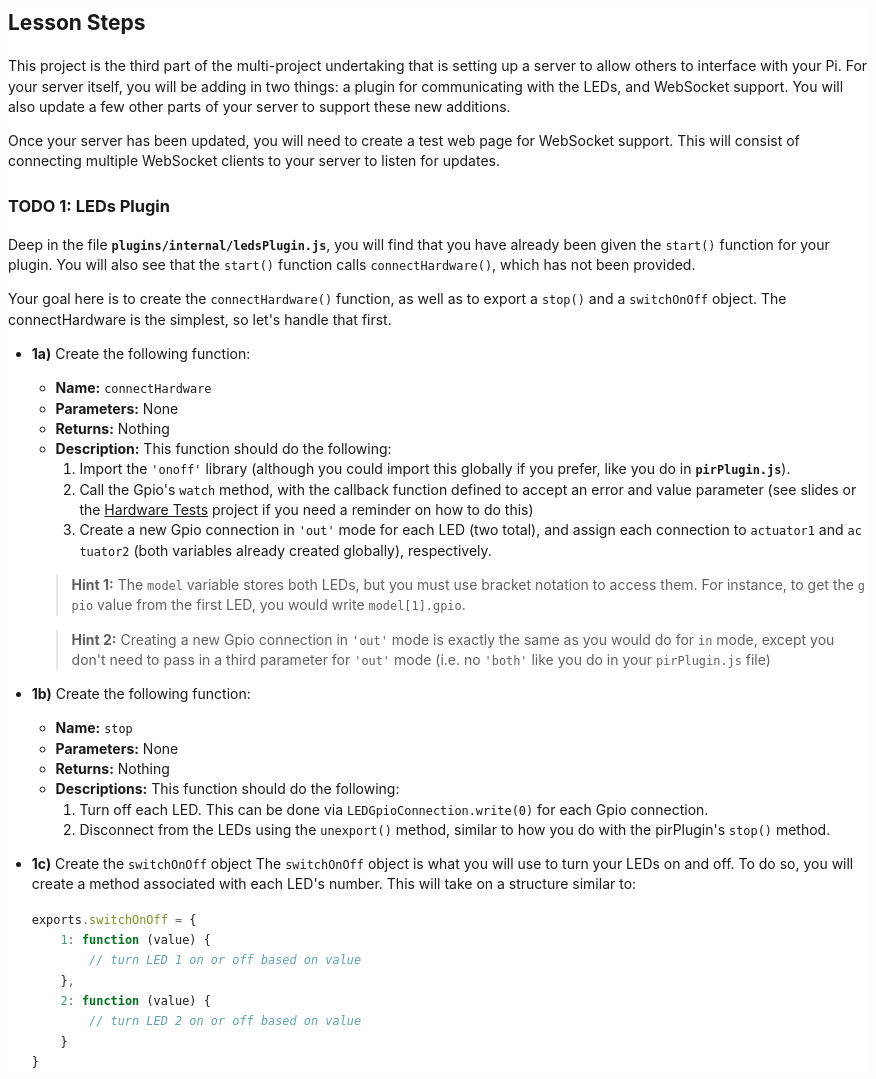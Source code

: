 ## Lesson Steps
This project is the third part of the multi-project undertaking that is setting up a server to allow others to interface with your Pi. For your server itself, you will be adding in two things: a plugin for communicating with the LEDs, and WebSocket support. You will also update a few other parts of your server to support these new additions.

Once your server has been updated, you will need to create a test web page for WebSocket support. This will consist of connecting multiple WebSocket clients to your server to listen for updates.

### TODO 1: LEDs Plugin
Deep in the file **`plugins/internal/ledsPlugin.js`**, you will find that you have already been given the `start()` function for your plugin. You will also see that the `start()` function calls `connectHardware()`, which has not been provided.

Your goal here is to create the `connectHardware()` function, as well as to export a `stop()` and a `switchOnOff` object. The connectHardware is the simplest, so let's handle that first.

* **1a)** Create the following function:
    * **Name:** `connectHardware`
    * **Parameters:** None
    * **Returns:** Nothing
    * **Description:** This function should do the following:
        1. Import the `'onoff'` library (although you could import this globally if you prefer, like you do in **`pirPlugin.js`**). 
        2. Call the Gpio's `watch` method, with the callback function defined to accept an error and value parameter (see slides or the [Hardware Tests](https://github.com/OperationSpark/hardware-tests/blob/master/tests/pir.js) project if you need a reminder on how to do this)
        3. Create a new Gpio connection in `'out'` mode for each LED (two total), and assign each connection to `actuator1` and `actuator2` (both variables already created globally), respectively. 
            
    >**Hint 1:** The `model` variable stores both LEDs, but you must use bracket notation to access them. For instance, to get the `gpio` value from the first LED, you would write `model[1].gpio`.

    >**Hint 2:** Creating a new Gpio connection in `'out'` mode is exactly the same as you would do for `in` mode, except you don't need to pass in a third parameter for `'out'` mode (i.e. no `'both'` like you do in your `pirPlugin.js` file)

* **1b)** Create the following function:
    * **Name:** `stop`
    * **Parameters:** None
    * **Returns:** Nothing
    * **Descriptions:** This function should do the following:
        1. Turn off each LED. This can be done via `LEDGpioConnection.write(0)` for each Gpio connection.
        2. Disconnect from the LEDs using the `unexport()` method, similar to how you do with the pirPlugin's `stop()` method. 

* **1c)** Create the `switchOnOff` object
The `switchOnOff` object is what you will use to turn your LEDs on and off. To do so, you will create a method associated with each LED's number. This will take on a structure similar to:

    ```js
    exports.switchOnOff = {
        1: function (value) {
            // turn LED 1 on or off based on value
        },
        2: function (value) {
            // turn LED 2 on or off based on value
        }
    }
    ```
